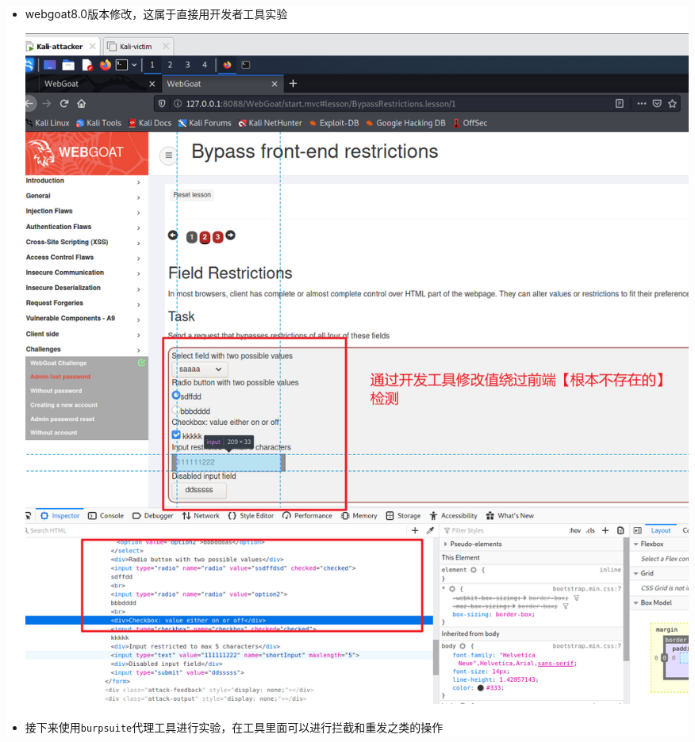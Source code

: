   

+ webgoat8.0版本修改，这属于直接用开发者工具实验

  ![image-20211229213055030](img\webgoat8.0绕过.png)

  

+ 接下来使用`burpsuite`代理工具进行实验，在工具里面可以进行拦截和重发之类的操作
  